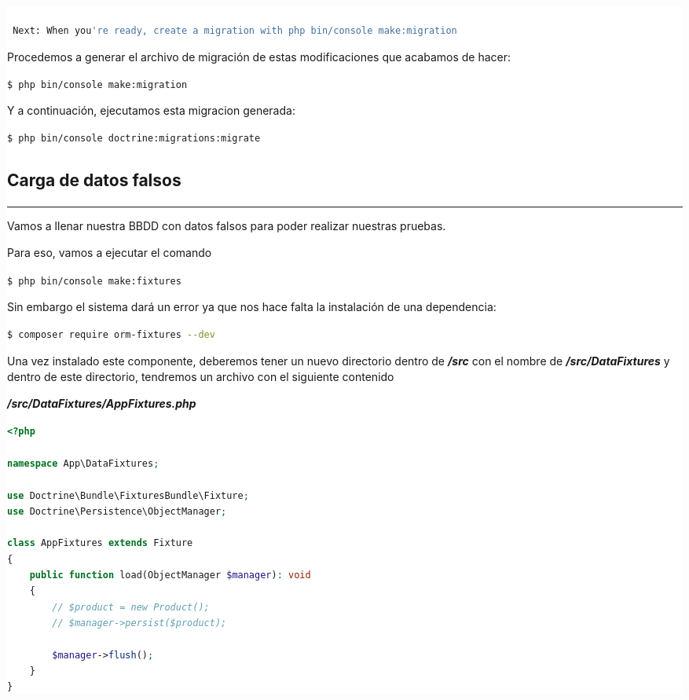 ```bash

 Next: When you're ready, create a migration with php bin/console make:migration

```

Procedemos a generar el archivo de migración de estas modificaciones que acabamos de hacer:

```bash
$ php bin/console make:migration
```

Y a continuación, ejecutamos esta migracion generada:

```bash
$ php bin/console doctrine:migrations:migrate
```


## Carga de datos falsos
***

Vamos a llenar nuestra BBDD con datos falsos para poder realizar nuestras pruebas.

Para eso, vamos a ejecutar el comando

```bash
$ php bin/console make:fixtures
```

Sin embargo el sistema dará un error ya que nos hace falta la instalación de una dependencia:

```bash
$ composer require orm-fixtures --dev
```

Una vez instalado este componente, deberemos tener un nuevo directorio dentro de ***/src*** con el nombre de ***/src/DataFixtures*** y dentro de este directorio, tendremos un archivo con el siguiente contenido

***/src/DataFixtures/AppFixtures.php***
```php
<?php

namespace App\DataFixtures;

use Doctrine\Bundle\FixturesBundle\Fixture;
use Doctrine\Persistence\ObjectManager;

class AppFixtures extends Fixture
{
    public function load(ObjectManager $manager): void
    {
        // $product = new Product();
        // $manager->persist($product);

        $manager->flush();
    }
}

```
